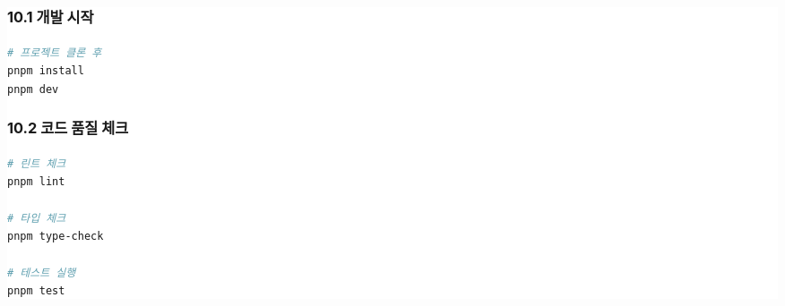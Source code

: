 ### 10.1 개발 시작

```bash
# 프로젝트 클론 후
pnpm install
pnpm dev
```

### 10.2 코드 품질 체크

```bash
# 린트 체크
pnpm lint

# 타입 체크
pnpm type-check

# 테스트 실행
pnpm test
```
